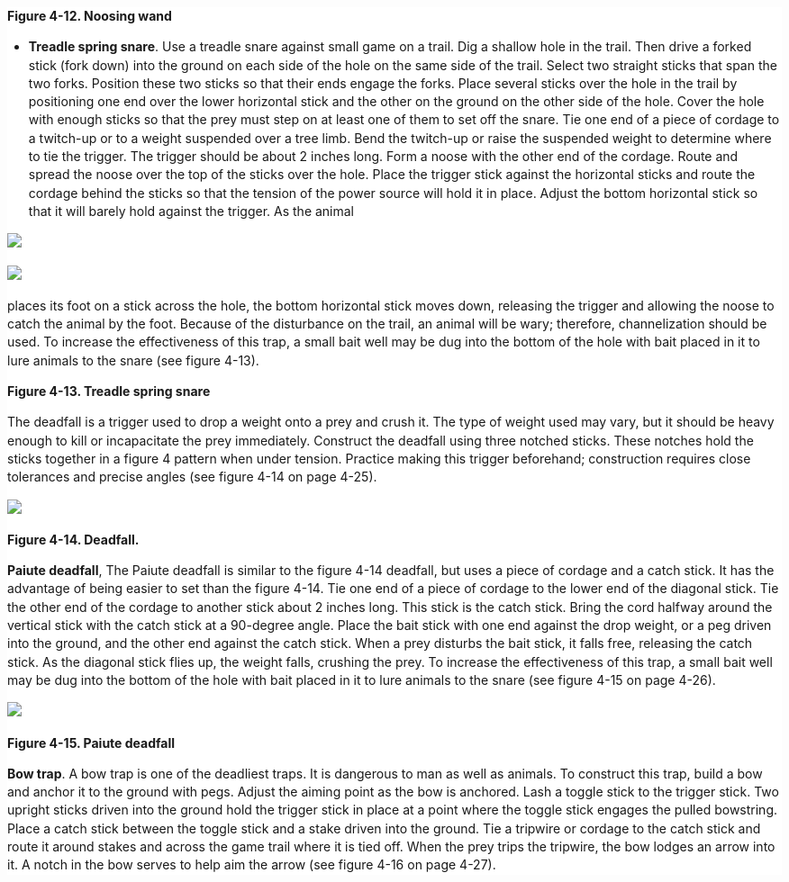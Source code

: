 **Figure 4-12. Noosing wand**

- **Treadle spring snare**. Use a treadle snare against small game on a trail. Dig a shallow hole in the trail. Then drive a forked stick (fork down) into the ground on each side of the hole on the same side of the trail. Select two straight sticks that span the two forks. Position these two sticks so that their ends engage the forks. Place several sticks over the hole in the trail by positioning one end over the lower horizontal stick and the other on the ground on the other side of the hole. Cover the hole with enough sticks so that the prey must step on at least one of them to set off the snare. Tie one end of a piece of cordage to a twitch-up or to a weight suspended over a tree limb. Bend the twitch-up or raise the suspended weight to determine where to tie the trigger. The trigger should be about 2 inches long. Form a noose with the other end of the cordage. Route and spread the noose over the top of the sticks over the hole. Place the trigger stick against the horizontal sticks and route the cordage behind the sticks so that the tension of the power source will hold it in place. Adjust the bottom horizontal stick so that it will barely hold against the trigger. As the animal

![](file:///android_asset/survival_guide/31.webp)

![](file:///android_asset/survival_guide/32.webp)

places its foot on a stick across the hole, the bottom horizontal stick moves down, releasing the trigger and allowing the noose to catch the animal by the foot. Because of the disturbance on the trail, an animal will be wary; therefore, channelization should be used. To increase the effectiveness of this trap, a small bait well may be dug into the bottom of the hole with bait placed in it to lure animals to the snare (see figure 4-13\).

**Figure 4-13. Treadle spring snare**

The deadfall is a trigger used to drop a weight onto a prey and crush it. The type of weight used may vary, but it should be heavy enough to kill or incapacitate the prey immediately. Construct the deadfall using three notched sticks. These notches hold the sticks together in a figure 4 pattern when under tension. Practice making this trigger beforehand; construction requires close tolerances and precise angles (see figure 4-14 on page 4-25\).

![](file:///android_asset/survival_guide/33.webp)

**Figure 4-14. Deadfall.** 

**Paiute deadfall**, The Paiute deadfall is similar to the figure 4-14 deadfall, but uses a piece of cordage and a catch stick. It has the advantage of being easier to set than the figure 4-14. Tie one end of a piece of cordage to the lower end of the diagonal stick. Tie the other end of the cordage to another stick about 2 inches long. This stick is the catch stick. Bring the cord halfway around the vertical stick with the catch stick at a 90-degree angle. Place the bait stick with one end against the drop weight, or a peg driven into the ground, and the other end against the catch stick. When a prey disturbs the bait stick, it falls free, releasing the catch stick. As the diagonal stick flies up, the weight falls, crushing the prey. To increase the effectiveness of this trap, a small bait well may be dug into the bottom of the hole with bait placed in it to lure animals to the snare (see figure 4-15 on page 4-26\).

![](file:///android_asset/survival_guide/34.webp)

**Figure 4-15. Paiute deadfall**

**Bow trap**. A bow trap is one of the deadliest traps. It is dangerous to man as well as animals. To construct this trap, build a bow and anchor it to the ground with pegs. Adjust the aiming point as the bow is anchored. Lash a toggle stick to the trigger stick. Two upright sticks driven into the ground hold the trigger stick in place at a point where the toggle stick engages the pulled bowstring. Place a catch stick between the toggle stick and a stake driven into the ground. Tie a tripwire or cordage to the catch stick and route it around stakes and across the game trail where it is tied off. When the prey trips the tripwire, the bow lodges an arrow into it. A notch in the bow serves to help aim the arrow (see figure 4-16 on page 4-27\).
